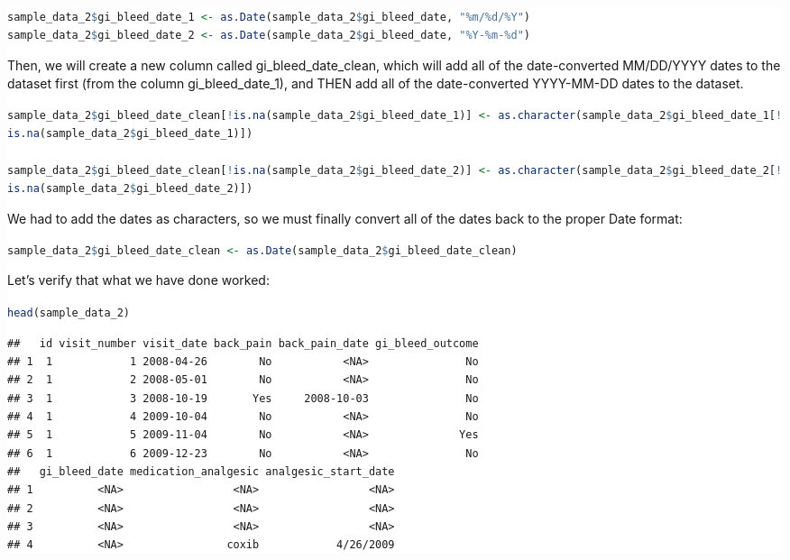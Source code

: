 ``` r
sample_data_2$gi_bleed_date_1 <- as.Date(sample_data_2$gi_bleed_date, "%m/%d/%Y")
sample_data_2$gi_bleed_date_2 <- as.Date(sample_data_2$gi_bleed_date, "%Y-%m-%d")
```

Then, we will create a new column called gi\_bleed\_date\_clean, which will add all of the date-converted MM/DD/YYYY dates to the dataset first (from the column gi\_bleed\_date\_1), and THEN add all of the date-converted YYYY-MM-DD dates to the dataset.

``` r
sample_data_2$gi_bleed_date_clean[!is.na(sample_data_2$gi_bleed_date_1)] <- as.character(sample_data_2$gi_bleed_date_1[!is.na(sample_data_2$gi_bleed_date_1)])

sample_data_2$gi_bleed_date_clean[!is.na(sample_data_2$gi_bleed_date_2)] <- as.character(sample_data_2$gi_bleed_date_2[!is.na(sample_data_2$gi_bleed_date_2)])
```

We had to add the dates as characters, so we must finally convert all of the dates back to the proper Date format:

``` r
sample_data_2$gi_bleed_date_clean <- as.Date(sample_data_2$gi_bleed_date_clean)
```

Let’s verify that what we have done worked:

``` r
head(sample_data_2)
```

    ##   id visit_number visit_date back_pain back_pain_date gi_bleed_outcome
    ## 1  1            1 2008-04-26        No           <NA>               No
    ## 2  1            2 2008-05-01        No           <NA>               No
    ## 3  1            3 2008-10-19       Yes     2008-10-03               No
    ## 4  1            4 2009-10-04        No           <NA>               No
    ## 5  1            5 2009-11-04        No           <NA>              Yes
    ## 6  1            6 2009-12-23        No           <NA>               No
    ##   gi_bleed_date medication_analgesic analgesic_start_date
    ## 1          <NA>                 <NA>                 <NA>
    ## 2          <NA>                 <NA>                 <NA>
    ## 3          <NA>                 <NA>                 <NA>
    ## 4          <NA>                coxib            4/26/2009